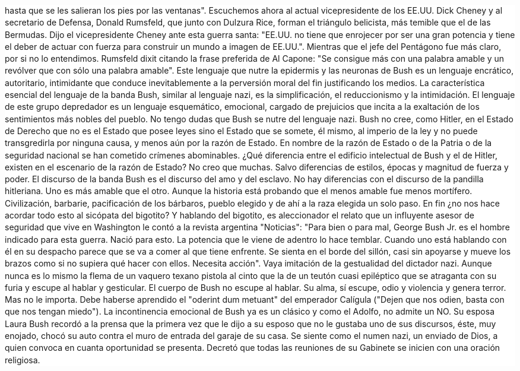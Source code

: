 hasta que se les salieran los pies por las ventanas".
Escuchemos ahora al actual vicepresidente de los
EE.UU. Dick Cheney y al
secretario de Defensa, Donald Rumsfeld, que junto con Dulzura Rice, forman
el triángulo belicista, más temible que el de las Bermudas.
Dijo el vicepresidente Cheney ante esta guerra santa:
"EE.UU. no tiene que
enrojecer por ser una gran potencia y tiene el deber de actuar con fuerza
para construir un mundo a imagen de EE.UU.".
Mientras que el jefe del
Pentágono fue más claro, por si no lo entendimos.
Rumsfeld dixit citando la
frase preferida de Al Capone:
"Se consigue más con una palabra amable y un
revólver que con sólo una palabra amable".
Este lenguaje que nutre la epidermis y las neuronas de Bush es un lenguaje
encrático, autoritario, intimidante que conduce inevitablemente a la
perversión moral del fin justificando los medios.
La característica esencial
del lenguaje de la banda Bush, similar al lenguaje nazi, es la
simplificación, el reduccionismo y la intimidación. El lenguaje de este
grupo depredador es un lenguaje esquemático, emocional, cargado de
prejuicios que incita a la exaltación de los sentimientos más nobles del
pueblo.
No tengo dudas que Bush se nutre del lenguaje nazi.
Bush no cree, como Hitler, en el Estado de Derecho que no es el Estado que
posee leyes sino el Estado que se somete, él mismo, al imperio de la ley y
no puede transgredirla por ninguna causa, y menos aún por la razón de
Estado. En nombre de la razón de Estado o de la Patria o de la seguridad
nacional se han cometido crímenes abominables.
¿Qué diferencia entre el edificio intelectual de Bush y el de Hitler,
existen en el escenario de la razón de Estado? No creo que muchas. Salvo
diferencias de estilos, épocas y magnitud de fuerza y poder.
El discurso de la banda Bush es el discurso del amo y del esclavo. No hay
diferencias con el discurso de la pandilla hitleriana.
Uno es más amable que el otro. Aunque la historia está probando que el menos
amable fue menos mortífero.
Civilización, barbarie, pacificación de los bárbaros, pueblo elegido y de
ahí a la raza elegida un solo paso. En fin ¿no nos hace acordar todo esto al
sicópata del bigotito?
Y hablando del bigotito, es aleccionador el relato que un influyente asesor
de seguridad que vive en Washington le contó a la revista argentina "Noticias":
"Para bien o para mal, George Bush Jr. es el hombre indicado para esta
guerra. Nació para esto. La potencia que le viene de adentro lo hace temblar.
Cuando uno está hablando con él en su despacho parece que se va a comer al
que tiene enfrente. Se sienta en el borde del sillón, casi sin apoyarse y
mueve los brazos como si no supiera qué hacer con ellos. Necesita acción".
Vaya imitación de la gestualidad del dictador nazi.
Aunque nunca es lo mismo
la flema de un vaquero texano pistola al cinto que la de un teutón cuasi
epiléptico que se atraganta con su furia y escupe al hablar y gesticular. El
cuerpo de Bush no escupe al hablar.
Su alma, sí escupe, odio y violencia y
genera terror. Mas no le importa. Debe haberse aprendido el "oderint dum
metuant" del emperador Calígula ("Dejen que nos odien, basta con que nos
tengan miedo").
La incontinencia emocional de Bush ya es un clásico y como el Adolfo, no
admite un NO.
Su esposa Laura Bush recordó a la prensa que la primera vez
que le dijo a su esposo que no le gustaba uno de sus discursos, éste, muy
enojado, chocó su auto contra el muro de entrada del garaje de su casa.
Se siente como el numen nazi, un enviado de Dios, a quien convoca en cuanta
oportunidad se presenta. Decretó que todas las reuniones de su Gabinete se
inicien con una oración religiosa.